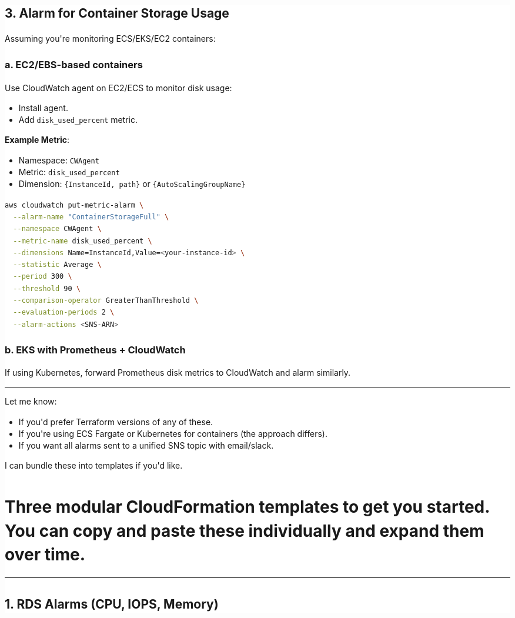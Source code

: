 
## **3. Alarm for Container Storage Usage**

Assuming you're monitoring ECS/EKS/EC2 containers:

### a. **EC2/EBS-based containers**

Use CloudWatch agent on EC2/ECS to monitor disk usage:

* Install agent.
* Add `disk_used_percent` metric.

**Example Metric**:

* Namespace: `CWAgent`
* Metric: `disk_used_percent`
* Dimension: `{InstanceId, path}` or `{AutoScalingGroupName}`

```bash
aws cloudwatch put-metric-alarm \
  --alarm-name "ContainerStorageFull" \
  --namespace CWAgent \
  --metric-name disk_used_percent \
  --dimensions Name=InstanceId,Value=<your-instance-id> \
  --statistic Average \
  --period 300 \
  --threshold 90 \
  --comparison-operator GreaterThanThreshold \
  --evaluation-periods 2 \
  --alarm-actions <SNS-ARN>
```

### b. **EKS with Prometheus + CloudWatch**

If using Kubernetes, forward Prometheus disk metrics to CloudWatch and alarm similarly.

---

Let me know:

* If you'd prefer Terraform versions of any of these.
* If you're using ECS Fargate or Kubernetes for containers (the approach differs).
* If you want all alarms sent to a unified SNS topic with email/slack.

I can bundle these into templates if you'd like.

# Three modular CloudFormation templates to get you started. You can copy and paste these individually and expand them over time.

---

## **1. RDS Alarms (CPU, IOPS, Memory)**
